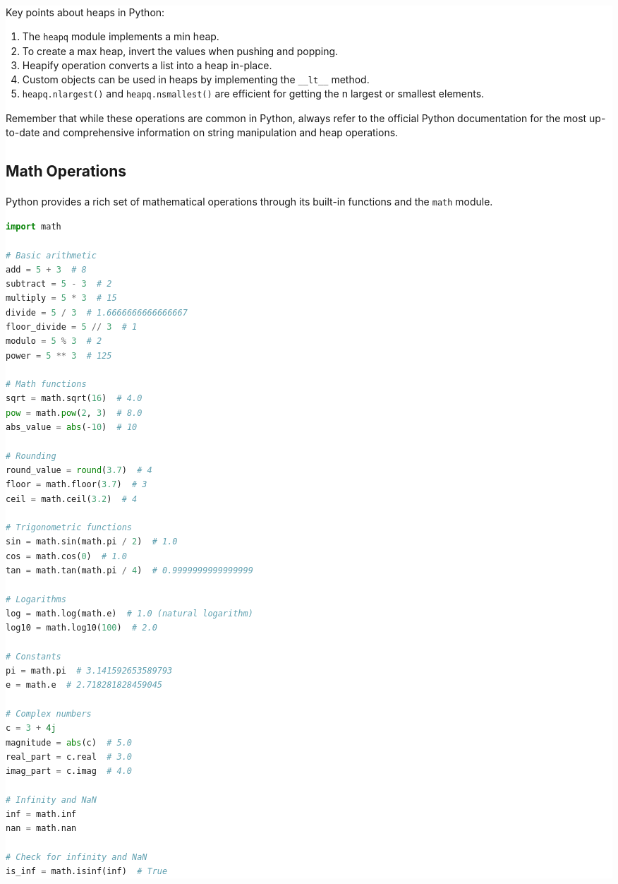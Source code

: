 Key points about heaps in Python:
1. The `heapq` module implements a min heap.
2. To create a max heap, invert the values when pushing and popping.
3. Heapify operation converts a list into a heap in-place.
4. Custom objects can be used in heaps by implementing the `__lt__` method.
5. `heapq.nlargest()` and `heapq.nsmallest()` are efficient for getting the n largest or smallest elements.

Remember that while these operations are common in Python, always refer to the official Python documentation for the most up-to-date and comprehensive information on string manipulation and heap operations.

## Math Operations

Python provides a rich set of mathematical operations through its built-in functions and the `math` module.

```python
import math

# Basic arithmetic
add = 5 + 3  # 8
subtract = 5 - 3  # 2
multiply = 5 * 3  # 15
divide = 5 / 3  # 1.6666666666666667
floor_divide = 5 // 3  # 1
modulo = 5 % 3  # 2
power = 5 ** 3  # 125

# Math functions
sqrt = math.sqrt(16)  # 4.0
pow = math.pow(2, 3)  # 8.0
abs_value = abs(-10)  # 10

# Rounding
round_value = round(3.7)  # 4
floor = math.floor(3.7)  # 3
ceil = math.ceil(3.2)  # 4

# Trigonometric functions
sin = math.sin(math.pi / 2)  # 1.0
cos = math.cos(0)  # 1.0
tan = math.tan(math.pi / 4)  # 0.9999999999999999

# Logarithms
log = math.log(math.e)  # 1.0 (natural logarithm)
log10 = math.log10(100)  # 2.0

# Constants
pi = math.pi  # 3.141592653589793
e = math.e  # 2.718281828459045

# Complex numbers
c = 3 + 4j
magnitude = abs(c)  # 5.0
real_part = c.real  # 3.0
imag_part = c.imag  # 4.0

# Infinity and NaN
inf = math.inf
nan = math.nan

# Check for infinity and NaN
is_inf = math.isinf(inf)  # True
```